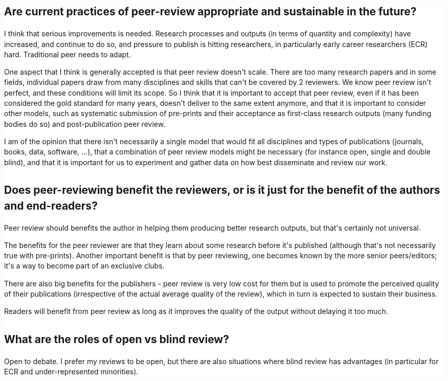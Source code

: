 
## Are current practices of peer-review appropriate and sustainable in the future?

I think that serious improvements is needed. Research processes and
outputs (in terms of quantity and complexity) have increased, and
continue to do so, and pressure to publish is hitting researchers, in
particularly early career researchers (ECR) hard. Traditional peer
needs to adapt.

One aspect that I think is generally accepted is that peer review
doesn't scale. There are too many research papers and in some fields,
individual papers draw from many disciplines and skills that can't be
covered by 2 reviewers. We know peer review isn't perfect, and these
conditions will limit its scope. So I think that it is important to
accept that peer review, even if it has been considered the gold
standard for many years, doesn't deliver to the same extent anymore,
and that it is important to consider other models, such as
systematic submission of pre-prints and their acceptance as
first-class research outputs (many funding bodies do so) and
post-publication peer review.

I am of the opinion that there isn't necessarily a single model that
would fit all disciplines and types of publications (journals, books,
data, software, ...), that a combination of peer review models might
be necessary (for instance open, single and double blind), and that it
is important for us to experiment and gather data on how best
disseminate and review our work.

## Does peer-reviewing benefit the reviewers, or is it just for the benefit of the authors and end-readers?

Peer review should benefits the author in helping them producing
better research outputs, but that's certainly not universal.

The benefits for the peer reviewer are that they learn about some
research before it's published (although that's not necessarily true
with pre-prints). Another important benefit is that by peer reviewing,
one becomes known by the more senior peers/editors; it's a way to
become part of an exclusive clubs.

There are also big benefits for the publishers - peer review is very
low cost for them but is used to promote the perceived quality of
their publications (irrespective of the actual average quality of the
review), which in turn is expected to sustain their business.

Readers will benefit from peer review as long as it improves the
quality of the output without delaying it too much.

## What are the roles of open vs blind review?

Open to debate. I prefer my reviews to be open, but there are also
situations where blind review has advantages (in particular for ECR
and under-represented minorities).
